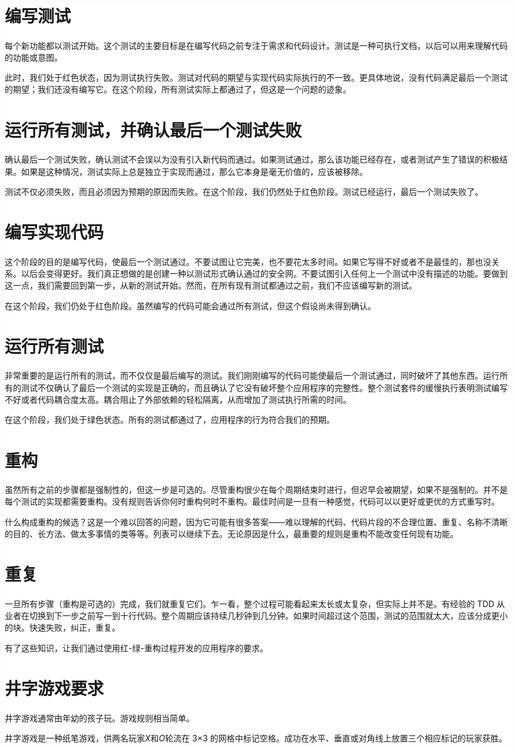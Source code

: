 # 编写测试

每个新功能都以测试开始。这个测试的主要目标是在编写代码之前专注于需求和代码设计。测试是一种可执行文档，以后可以用来理解代码的功能或意图。

此时，我们处于红色状态，因为测试执行失败。测试对代码的期望与实现代码实际执行的不一致。更具体地说，没有代码满足最后一个测试的期望；我们还没有编写它。在这个阶段，所有测试实际上都通过了，但这是一个问题的迹象。

# 运行所有测试，并确认最后一个测试失败

确认最后一个测试失败，确认测试不会误以为没有引入新代码而通过。如果测试通过，那么该功能已经存在，或者测试产生了错误的积极结果。如果是这种情况，测试实际上总是独立于实现而通过，那么它本身是毫无价值的，应该被移除。

测试不仅必须失败，而且必须因为预期的原因而失败。在这个阶段，我们仍然处于红色阶段。测试已经运行，最后一个测试失败了。

# 编写实现代码

这个阶段的目的是编写代码，使最后一个测试通过。不要试图让它完美，也不要花太多时间。如果它写得不好或者不是最佳的，那也没关系。以后会变得更好。我们真正想做的是创建一种以测试形式确认通过的安全网。不要试图引入任何上一个测试中没有描述的功能。要做到这一点，我们需要回到第一步，从新的测试开始。然而，在所有现有测试都通过之前，我们不应该编写新的测试。

在这个阶段，我们仍处于红色阶段。虽然编写的代码可能会通过所有测试，但这个假设尚未得到确认。

# 运行所有测试

非常重要的是运行所有的测试，而不仅仅是最后编写的测试。我们刚刚编写的代码可能使最后一个测试通过，同时破坏了其他东西。运行所有的测试不仅确认了最后一个测试的实现是正确的，而且确认了它没有破坏整个应用程序的完整性。整个测试套件的缓慢执行表明测试编写不好或者代码耦合度太高。耦合阻止了外部依赖的轻松隔离，从而增加了测试执行所需的时间。

在这个阶段，我们处于绿色状态。所有的测试都通过了，应用程序的行为符合我们的预期。

# 重构

虽然所有之前的步骤都是强制性的，但这一步是可选的。尽管重构很少在每个周期结束时进行，但迟早会被期望，如果不是强制的。并不是每个测试的实现都需要重构。没有规则告诉你何时重构何时不重构。最佳时间是一旦有一种感觉，代码可以以更好或更优的方式重写时。

什么构成重构的候选？这是一个难以回答的问题，因为它可能有很多答案——难以理解的代码、代码片段的不合理位置、重复、名称不清晰的目的、长方法、做太多事情的类等等。列表可以继续下去。无论原因是什么，最重要的规则是重构不能改变任何现有功能。

# 重复

一旦所有步骤（重构是可选的）完成，我们就重复它们。乍一看，整个过程可能看起来太长或太复杂，但实际上并不是。有经验的 TDD 从业者在切换到下一步之前写一到十行代码。整个周期应该持续几秒钟到几分钟。如果时间超过这个范围，测试的范围就太大，应该分成更小的块。快速失败，纠正，重复。

有了这些知识，让我们通过使用红-绿-重构过程开发的应用程序的要求。

# 井字游戏要求

井字游戏通常由年幼的孩子玩。游戏规则相当简单。

井字游戏是一种纸笔游戏，供两名玩家*X*和*O*轮流在 3×3 的网格中标记空格。成功在水平、垂直或对角线上放置三个相应标记的玩家获胜。
